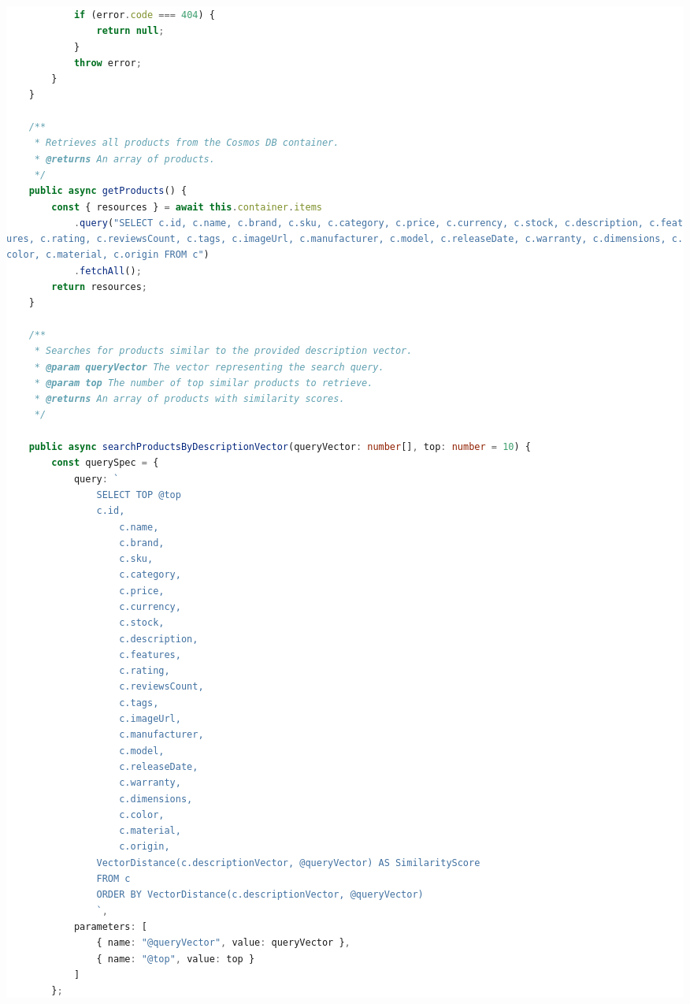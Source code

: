 ```typescript
            if (error.code === 404) {
                return null;
            }
            throw error;
        }
    }

    /**
     * Retrieves all products from the Cosmos DB container.
     * @returns An array of products.
     */
    public async getProducts() {
        const { resources } = await this.container.items
            .query("SELECT c.id, c.name, c.brand, c.sku, c.category, c.price, c.currency, c.stock, c.description, c.features, c.rating, c.reviewsCount, c.tags, c.imageUrl, c.manufacturer, c.model, c.releaseDate, c.warranty, c.dimensions, c.color, c.material, c.origin FROM c")
            .fetchAll();
        return resources;
    }

    /**
     * Searches for products similar to the provided description vector.
     * @param queryVector The vector representing the search query.
     * @param top The number of top similar products to retrieve.
     * @returns An array of products with similarity scores.
     */

    public async searchProductsByDescriptionVector(queryVector: number[], top: number = 10) {
        const querySpec = {
            query: `
                SELECT TOP @top 
                c.id, 
                    c.name, 
                    c.brand, 
                    c.sku, 
                    c.category, 
                    c.price, 
                    c.currency, 
                    c.stock, 
                    c.description, 
                    c.features, 
                    c.rating, 
                    c.reviewsCount, 
                    c.tags, 
                    c.imageUrl, 
                    c.manufacturer, 
                    c.model, 
                    c.releaseDate, 
                    c.warranty, 
                    c.dimensions, 
                    c.color, 
                    c.material, 
                    c.origin, 
                VectorDistance(c.descriptionVector, @queryVector) AS SimilarityScore
                FROM c
                ORDER BY VectorDistance(c.descriptionVector, @queryVector)
                `,
            parameters: [
                { name: "@queryVector", value: queryVector },
                { name: "@top", value: top }
            ]
        };

```